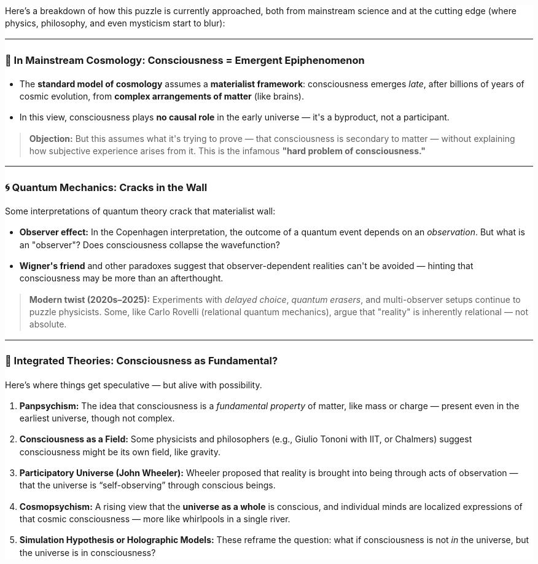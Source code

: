 Here’s a breakdown of how this puzzle is currently approached, both from mainstream science and at the cutting edge (where physics, philosophy, and even mysticism start to blur):

---

### 🧠 In Mainstream Cosmology: Consciousness = Emergent Epiphenomenon

- The **standard model of cosmology** assumes a **materialist framework**: consciousness emerges _late_, after billions of years of cosmic evolution, from **complex arrangements of matter** (like brains).
    
- In this view, consciousness plays **no causal role** in the early universe — it's a byproduct, not a participant.
    

> **Objection:** But this assumes what it's trying to prove — that consciousness is secondary to matter — without explaining how subjective experience arises from it. This is the infamous **"hard problem of consciousness."**

---

### 🌀 Quantum Mechanics: Cracks in the Wall

Some interpretations of quantum theory crack that materialist wall:

- **Observer effect:** In the Copenhagen interpretation, the outcome of a quantum event depends on an _observation_. But what is an "observer"? Does consciousness collapse the wavefunction?
    
- **Wigner's friend** and other paradoxes suggest that observer-dependent realities can't be avoided — hinting that consciousness may be more than an afterthought.
    

> **Modern twist (2020s–2025):** Experiments with _delayed choice_, _quantum erasers_, and multi-observer setups continue to puzzle physicists. Some, like Carlo Rovelli (relational quantum mechanics), argue that "reality" is inherently relational — not absolute.

---

### 🧬 Integrated Theories: Consciousness as Fundamental?

Here’s where things get speculative — but alive with possibility.

1. **Panpsychism:** The idea that consciousness is a _fundamental property_ of matter, like mass or charge — present even in the earliest universe, though not complex.
    
2. **Consciousness as a Field:** Some physicists and philosophers (e.g., Giulio Tononi with IIT, or Chalmers) suggest consciousness might be its own field, like gravity.
    
3. **Participatory Universe (John Wheeler):** Wheeler proposed that reality is brought into being through acts of observation — that the universe is “self-observing” through conscious beings.
    
4. **Cosmopsychism:** A rising view that the **universe as a whole** is conscious, and individual minds are localized expressions of that cosmic consciousness — more like whirlpools in a single river.
    
5. **Simulation Hypothesis or Holographic Models:** These reframe the question: what if consciousness is not _in_ the universe, but the universe is in consciousness?
    